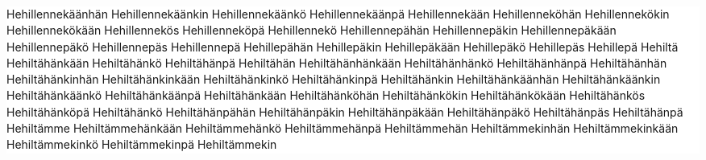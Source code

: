 Hehillennekäänhän
Hehillennekäänkin
Hehillennekäänkö
Hehillennekäänpä
Hehillennekään
Hehillenneköhän
Hehillennekökin
Hehillennekökään
Hehillennekös
Hehillenneköpä
Hehillennekö
Hehillennepähän
Hehillennepäkin
Hehillennepäkään
Hehillennepäkö
Hehillennepäs
Hehillennepä
Hehillepähän
Hehillepäkin
Hehillepäkään
Hehillepäkö
Hehillepäs
Hehillepä
Hehiltä
Hehiltähänkään
Hehiltähänkö
Hehiltähänpä
Hehiltähän
Hehiltähänhänkään
Hehiltähänhänkö
Hehiltähänhänpä
Hehiltähänhän
Hehiltähänkinhän
Hehiltähänkinkään
Hehiltähänkinkö
Hehiltähänkinpä
Hehiltähänkin
Hehiltähänkäänhän
Hehiltähänkäänkin
Hehiltähänkäänkö
Hehiltähänkäänpä
Hehiltähänkään
Hehiltähänköhän
Hehiltähänkökin
Hehiltähänkökään
Hehiltähänkös
Hehiltähänköpä
Hehiltähänkö
Hehiltähänpähän
Hehiltähänpäkin
Hehiltähänpäkään
Hehiltähänpäkö
Hehiltähänpäs
Hehiltähänpä
Hehiltämme
Hehiltämmehänkään
Hehiltämmehänkö
Hehiltämmehänpä
Hehiltämmehän
Hehiltämmekinhän
Hehiltämmekinkään
Hehiltämmekinkö
Hehiltämmekinpä
Hehiltämmekin